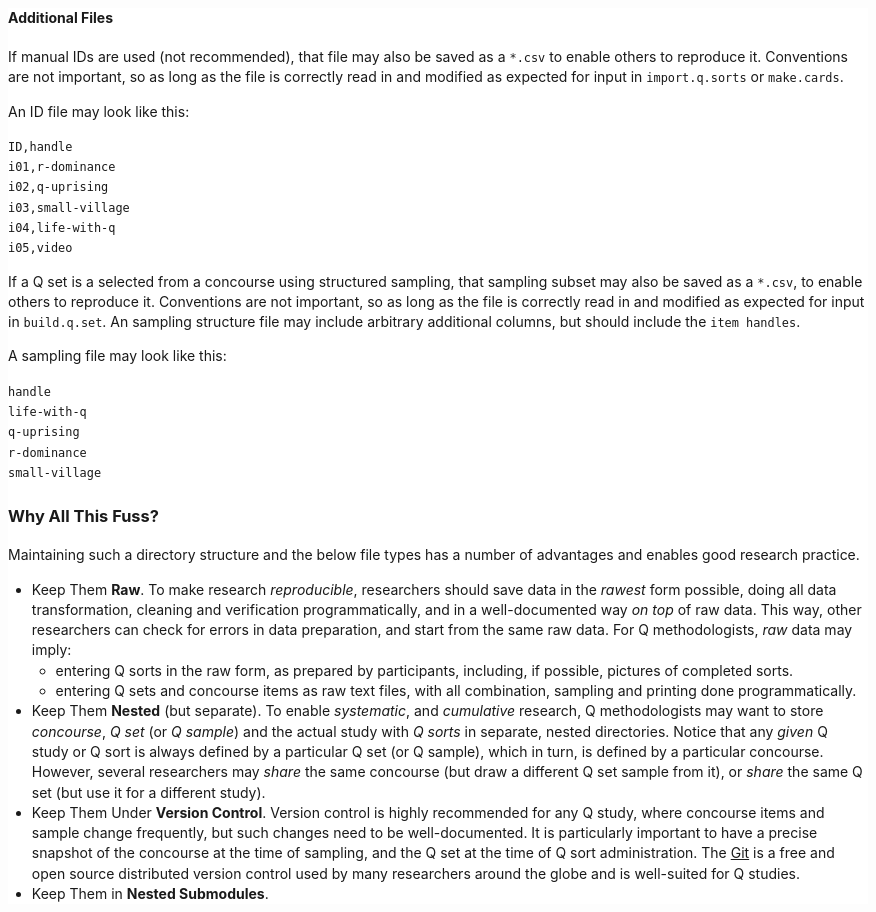 
#### Additional Files

If manual IDs are used (not recommended), that file may also be saved as a `*.csv` to enable others to reproduce it.
Conventions are not important, so as long as the file is correctly read in and modified as expected for input in `import.q.sorts` or `make.cards`.

An ID file may look like this:

```
ID,handle
i01,r-dominance
i02,q-uprising
i03,small-village
i04,life-with-q
i05,video
```


If a Q set is a selected from a concourse using structured sampling, that sampling subset may also be saved as a `*.csv`, to enable others to reproduce it.
Conventions are not important, so as long as the file is correctly read in and modified as expected for input in `build.q.set`.
An sampling structure file may include arbitrary additional columns, but should include the `item handles`.

A sampling file may look like this:

```
handle
life-with-q
q-uprising
r-dominance
small-village
```


### Why All This Fuss?

Maintaining such a directory structure and the below file types has a number of advantages and enables good research practice.

- Keep Them **Raw**.
  To make research *reproducible*, researchers should save data in the *rawest* form possible, doing all data transformation, cleaning and verification programmatically, and in a well-documented way *on top* of raw data.
  This way, other researchers can check for errors in data preparation, and start from the same raw data.
  For Q methodologists, *raw* data may imply:
  - entering Q sorts in the raw form, as prepared by participants, including, if possible, pictures of completed sorts.
  - entering Q sets and concourse items as raw text files, with all combination, sampling and printing done programmatically.
- Keep Them **Nested** (but separate).
  To enable *systematic*, and *cumulative* research, Q methodologists may want to store *concourse*, *Q set* (or *Q sample*) and the actual study with *Q sorts* in separate, nested directories.
  Notice that any *given* Q study or Q sort is always defined by a particular Q set (or Q sample), which in turn, is defined by a particular concourse.
  However, several researchers may *share* the same concourse (but draw a different Q set sample from it), or *share* the same Q set (but use it for a different study).
- Keep Them Under **Version Control**.
  Version control is highly recommended for any Q study, where concourse items and sample change frequently, but such changes need to be well-documented.
  It is particularly important to have a precise snapshot of the concourse at the time of sampling, and the Q set at the time of Q sort administration.
  The [Git](http://git-scm.com) is a free and open source distributed version control used by many researchers around the globe and is well-suited for Q studies.
- Keep Them in **Nested Submodules**.